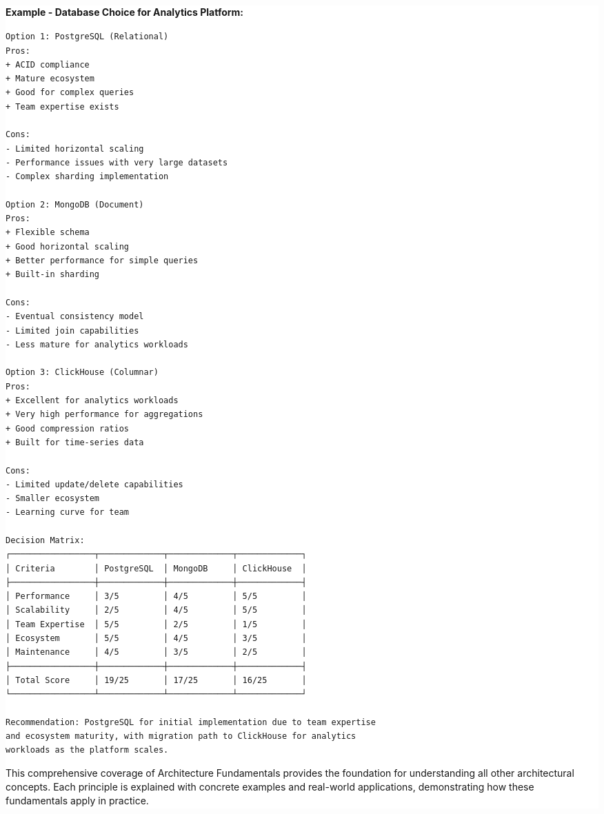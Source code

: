 **Example - Database Choice for Analytics Platform:**
```
Option 1: PostgreSQL (Relational)
Pros:
+ ACID compliance
+ Mature ecosystem
+ Good for complex queries
+ Team expertise exists

Cons:
- Limited horizontal scaling
- Performance issues with very large datasets
- Complex sharding implementation

Option 2: MongoDB (Document)
Pros:
+ Flexible schema
+ Good horizontal scaling
+ Better performance for simple queries
+ Built-in sharding

Cons:
- Eventual consistency model
- Limited join capabilities
- Less mature for analytics workloads

Option 3: ClickHouse (Columnar)
Pros:
+ Excellent for analytics workloads
+ Very high performance for aggregations
+ Good compression ratios
+ Built for time-series data

Cons:
- Limited update/delete capabilities
- Smaller ecosystem
- Learning curve for team

Decision Matrix:
┌─────────────────┬─────────────┬─────────────┬─────────────┐
│ Criteria        │ PostgreSQL  │ MongoDB     │ ClickHouse  │
├─────────────────┼─────────────┼─────────────┼─────────────┤
│ Performance     │ 3/5         │ 4/5         │ 5/5         │
│ Scalability     │ 2/5         │ 4/5         │ 5/5         │
│ Team Expertise  │ 5/5         │ 2/5         │ 1/5         │
│ Ecosystem       │ 5/5         │ 4/5         │ 3/5         │
│ Maintenance     │ 4/5         │ 3/5         │ 2/5         │
├─────────────────┼─────────────┼─────────────┼─────────────┤
│ Total Score     │ 19/25       │ 17/25       │ 16/25       │
└─────────────────┴─────────────┴─────────────┴─────────────┘

Recommendation: PostgreSQL for initial implementation due to team expertise 
and ecosystem maturity, with migration path to ClickHouse for analytics 
workloads as the platform scales.
```

This comprehensive coverage of Architecture Fundamentals provides the foundation for understanding all other architectural concepts. Each principle is explained with concrete examples and real-world applications, demonstrating how these fundamentals apply in practice.